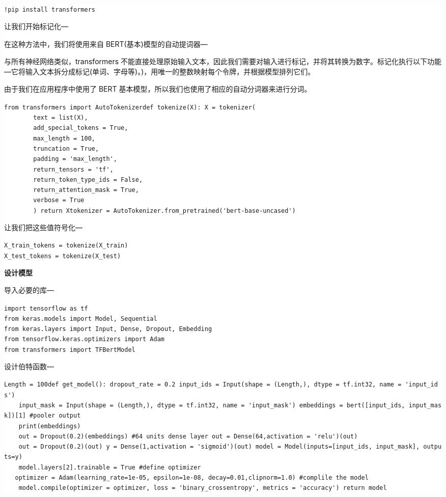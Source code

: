 ```
!pip install transformers
```

让我们开始标记化—

在这种方法中，我们将使用来自 BERT(基本)模型的自动提词器—

与所有神经网络类似，transformers 不能直接处理原始输入文本，因此我们需要对输入进行标记，并将其转换为数字。标记化执行以下功能—它将输入文本拆分成标记(单词、字母等)。)，用唯一的整数映射每个令牌，并根据模型排列它们。

由于我们在应用程序中使用了 BERT 基本模型，所以我们也使用了相应的自动分词器来进行分词。

```
from transformers import AutoTokenizerdef tokenize(X): X = tokenizer(
        text = list(X),
        add_special_tokens = True,
        max_length = 100,
        truncation = True,
        padding = 'max_length',
        return_tensors = 'tf',
        return_token_type_ids = False,
        return_attention_mask = True,
        verbose = True
        ) return Xtokenizer = AutoTokenizer.from_pretrained('bert-base-uncased')
```

让我们把这些值符号化—

```
X_train_tokens = tokenize(X_train)
X_test_tokens = tokenize(X_test)
```

**设计模型**

导入必要的库—

```
import tensorflow as tf
from keras.models import Model, Sequential
from keras.layers import Input, Dense, Dropout, Embedding
from tensorflow.keras.optimizers import Adam
from transformers import TFBertModel
```

设计伯特函数—

```
Length = 100def get_model(): dropout_rate = 0.2 input_ids = Input(shape = (Length,), dtype = tf.int32, name = 'input_ids')
    input_mask = Input(shape = (Length,), dtype = tf.int32, name = 'input_mask') embeddings = bert([input_ids, input_mask])[1] #pooler output
    print(embeddings)
    out = Dropout(0.2)(embeddings) #64 units dense layer out = Dense(64,activation = 'relu')(out)
    out = Dropout(0.2)(out) y = Dense(1,activation = 'sigmoid')(out) model = Model(inputs=[input_ids, input_mask], outputs=y)
    model.layers[2].trainable = True #define optimizer
   optimizer = Adam(learning_rate=1e-05, epsilon=1e-08, decay=0.01,clipnorm=1.0) #complile the model
    model.compile(optimizer = optimizer, loss = 'binary_crossentropy', metrics = 'accuracy') return model
```

